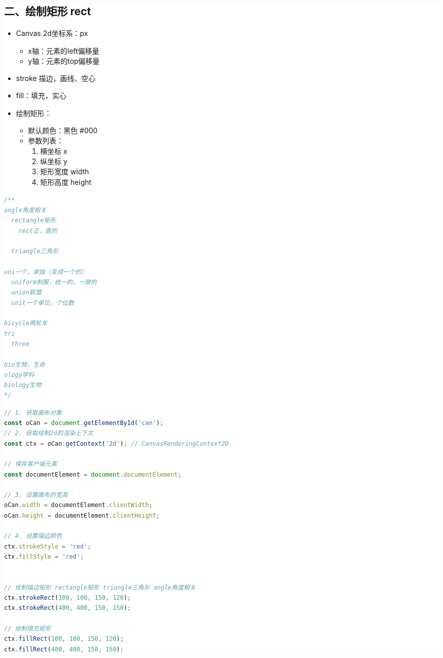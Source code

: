 ## 二、绘制矩形 rect

- Canvas 2d坐标系：px
  - x轴：元素的left偏移量
  - y轴：元素的top偏移量

- stroke 描边，画线、空心
- fill：填充，实心

- 绘制矩形：
  - 默认颜色：黑色 #000
  - 参数列表：
    1. 横坐标 x
    2. 纵坐标 y
    3. 矩形宽度 width
    4. 矩形高度 height

```js
/**
angle角度相关
  rectangle矩形
    rect正，直的
    
  triangle三角形 

uni一个，单独（变成一个的）
  uniform制服，统一的，一致的
  union联盟
  unit一个单位，个位数

bicycle两轮车
tri
  three

bio生物，生命
ology学科
biology生物
*/
```

```js
// 1. 获取画布对象
const oCan = document.getElementById('can');
// 2. 获取绘制2d的渲染上下文
const ctx = oCan.getContext('2d'); // CanvasRenderingContext2D

// 保存客户端元素
const documentElement = document.documentElement;

// 3. 设置画布的宽高
oCan.width = documentElement.clientWidth;
oCan.height = documentElement.clientHeight;

// 4. 设置描边颜色
ctx.strokeStyle = 'red';
ctx.fillStyle = 'red';


// 绘制描边矩形 rectangle矩形 triangle三角形 angle角度相关
ctx.strokeRect(100, 100, 150, 120);
ctx.strokeRect(400, 400, 150, 150);

// 绘制填充矩形
ctx.fillRect(100, 100, 150, 120);
ctx.fillRect(400, 400, 150, 150);
```